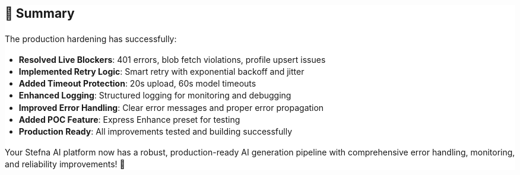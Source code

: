 ## 🎉 **Summary**

The production hardening has successfully:

- **Resolved Live Blockers**: 401 errors, blob fetch violations, profile upsert issues
- **Implemented Retry Logic**: Smart retry with exponential backoff and jitter
- **Added Timeout Protection**: 20s upload, 60s model timeouts
- **Enhanced Logging**: Structured logging for monitoring and debugging
- **Improved Error Handling**: Clear error messages and proper error propagation
- **Added POC Feature**: Express Enhance preset for testing
- **Production Ready**: All improvements tested and building successfully

Your Stefna AI platform now has a robust, production-ready AI generation pipeline with comprehensive error handling, monitoring, and reliability improvements! 🚀
